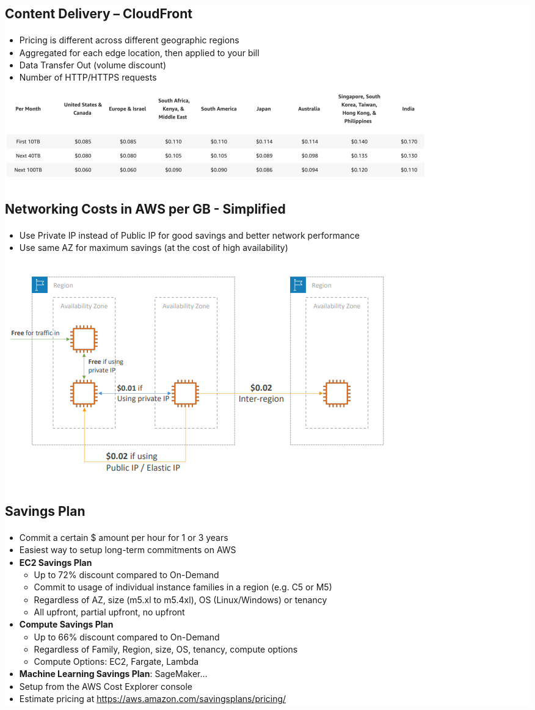 ## Content Delivery – CloudFront
- Pricing is different across different geographic regions 
- Aggregated for each edge location, then applied to your bill 
- Data Transfer Out (volume discount) 
- Number of HTTP/HTTPS requests

![CloudFront Delivery](../img/cloudfron-content-delivery.png)

## Networking Costs in AWS per GB - Simplified
- Use Private IP instead of Public IP for good savings and better network performance
- Use same AZ for maximum savings (at the cost of high availability)

![Networking](../img/networking.png)

## Savings Plan
- Commit a certain $ amount per hour for 1 or 3 years 
- Easiest way to setup long-term commitments on AWS
- **EC2 Savings Plan** 
  - Up to 72% discount compared to On-Demand 
  - Commit to usage of individual instance families in a region (e.g. C5 or M5) 
  - Regardless of AZ, size (m5.xl to m5.4xl), OS (Linux/Windows) or tenancy 
  - All upfront, partial upfront, no upfront 
- **Compute Savings Plan** 
  - Up to 66% discount compared to On-Demand 
  - Regardless of Family, Region, size, OS, tenancy, compute options 
  - Compute Options: EC2, Fargate, Lambda 
- **Machine Learning Savings Plan**: SageMaker… 
- Setup from the AWS Cost Explorer console 
- Estimate pricing at https://aws.amazon.com/savingsplans/pricing/
